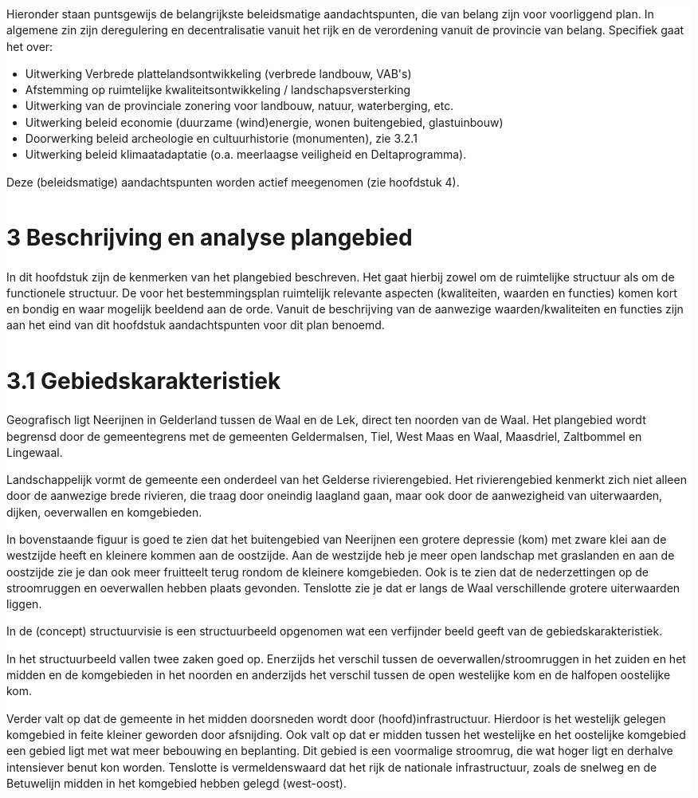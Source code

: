 <span id="page-19-0"></span>Hieronder staan puntsgewijs de belangrijkste beleidsmatige aandachtspunten, die van belang zijn voor voorliggend plan. In algemene zin zijn deregulering en decentralisatie vanuit het rijk en de verordening vanuit de provincie van belang. Specifiek gaat het over:

- Uitwerking Verbrede plattelandsontwikkeling (verbrede landbouw, VAB's)
- Afstemming op ruimtelijke kwaliteitsontwikkeling / landschapsversterking
- Uitwerking van de provinciale zonering voor landbouw, natuur, waterberging, etc.
- Uitwerking beleid economie (duurzame (wind)energie, wonen buitengebied, glastuinbouw)
- Doorwerking beleid archeologie en cultuurhistorie (monumenten), zie 3.2.1
- Uitwerking beleid klimaatadaptatie (o.a. meerlaagse veiligheid en Deltaprogramma).

Deze (beleidsmatige) aandachtspunten worden actief meegenomen (zie hoofdstuk 4).

# <span id="page-20-0"></span>3 Beschrijving en analyse plangebied

In dit hoofdstuk zijn de kenmerken van het plangebied beschreven. Het gaat hierbij zowel om de ruimtelijke structuur als om de functionele structuur. De voor het bestemmingsplan ruimtelijk relevante aspecten (kwaliteiten, waarden en functies) komen kort en bondig en waar mogelijk beeldend aan de orde. Vanuit de beschrijving van de aanwezige waarden/kwaliteiten en functies zijn aan het eind van dit hoofdstuk aandachtspunten voor dit plan benoemd.

# 3.1 Gebiedskarakteristiek

<span id="page-20-1"></span>Geografisch ligt Neerijnen in Gelderland tussen de Waal en de Lek, direct ten noorden van de Waal. Het plangebied wordt begrensd door de gemeentegrens met de gemeenten Geldermalsen, Tiel, West Maas en Waal, Maasdriel, Zaltbommel en Lingewaal.

Landschappelijk vormt de gemeente een onderdeel van het Gelderse rivierengebied. Het rivierengebied kenmerkt zich niet alleen door de aanwezige brede rivieren, die traag door oneindig laagland gaan, maar ook door de aanwezigheid van uiterwaarden, dijken, oeverwallen en komgebieden.

In bovenstaande figuur is goed te zien dat het buitengebied van Neerijnen een grotere depressie (kom) met zware klei aan de westzijde heeft en kleinere kommen aan de oostzijde. Aan de westzijde heb je meer open landschap met graslanden en aan de oostzijde zie je dan ook meer fruitteelt terug rondom de kleinere komgebieden. Ook is te zien dat de nederzettingen op de stroomruggen en oeverwallen hebben plaats gevonden. Tenslotte zie je dat er langs de Waal verschillende grotere uiterwaarden liggen.

In de (concept) structuurvisie is een structuurbeeld opgenomen wat een verfijnder beeld geeft van de gebiedskarakteristiek.

In het structuurbeeld vallen twee zaken goed op. Enerzijds het verschil tussen de oeverwallen/stroomruggen in het zuiden en het midden en de komgebieden in het noorden en anderzijds het verschil tussen de open westelijke kom en de halfopen oostelijke kom.

Verder valt op dat de gemeente in het midden doorsneden wordt door (hoofd)infrastructuur. Hierdoor is het westelijk gelegen komgebied in feite kleiner geworden door afsnijding. Ook valt op dat er midden tussen het westelijke en het oostelijke komgebied een gebied ligt met wat meer bebouwing en beplanting. Dit gebied is een voormalige stroomrug, die wat hoger ligt en derhalve intensiever benut kon worden. Tenslotte is vermeldenswaard dat het rijk de nationale infrastructuur, zoals de snelweg en de Betuwelijn midden in het komgebied hebben gelegd (west-oost).
